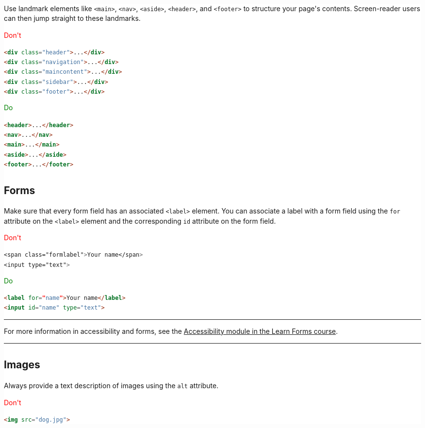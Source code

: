 Use landmark elements like `<main>`, `<nav>`, `<aside>`, `<header>`, and `<footer>` to structure your page's contents. Screen-reader users can then jump straight to these landmarks.

<span style="color:red">Don't</span>

```html
<div class="header">...</div>
<div class="navigation">...</div>
<div class="maincontent">...</div>
<div class="sidebar">...</div>
<div class="footer">...</div>
```

<span style="color:green">Do</span>

```html
<header>...</header>
<nav>...</nav>
<main>...</main>
<aside>...</aside>
<footer>...</footer>
```

## Forms

Make sure that every form field has an associated `<label>` element. You can associate a label with a form field using the `for` attribute on the `<label>` element and the corresponding `id` attribute on the form field.

<span style="color:red">Don't</span>

```css
<span class="formlabel">Your name</span>
<input type="text">
```

<span style="color:green">Do</span>

```html
<label for=​​"name">Your name</label>
<input id="name" type="text">
```

---
<aside class="aside flow bg-state-info-bg color-state-info-text"><div class="flow">For more information in accessibility and forms, see the <a href="/learn/forms/accessibility/">Accessibility module in the Learn Forms course</a>.</div></aside>

---
## Images

Always provide a text description of images using the `alt` attribute.

<span style="color:red">Don't</span>

```html
<img src="dog.jpg">
```
